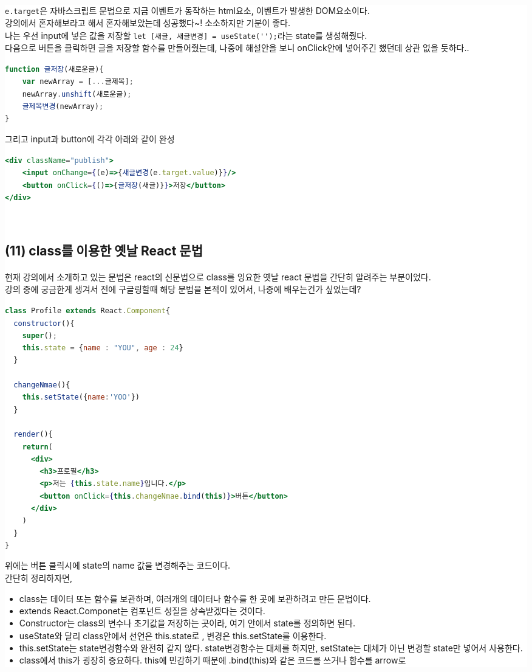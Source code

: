 ```e.target```은 자바스크립트 문법으로 지금 이벤트가 동작하는 html요소, 이벤트가 발생한 DOM요소이다.        
강의에서 혼자해보라고 해서 혼자해보았는데 성공했다~! 소소하지만 기분이 좋다.    
나는 우선 input에 넣은 값을 저장할 ```let [새글, 새글변경] = useState('');```라는 state를 생성해줬다.       
다음으로 버튼을 클릭하면 글을 저장할 함수를 만들어줬는데, 나중에 해설안을 보니 onClick안에 넣어주긴 했던데 상관 없을 듯하다..       
```jsx
function 글저장(새로운글){
    var newArray = [...글제목];
    newArray.unshift(새로운글);
    글제목변경(newArray);
}
```
그리고 input과 button에 각각 아래와 같이 완성
```jsx
<div className="publish">
    <input onChange={(e)=>{새글변경(e.target.value)}}/> 
    <button onClick={()=>{글저장(새글)}}>저장</button>
</div>
```
<br>

## (11) class를 이용한 옛날 React 문법
현재 강의에서 소개하고 있는 문법은 react의 신문법으로 class를 잉요한 옛날 react 문법을 간단히 알려주는 부분이었다.      
강의 중에 궁금한게 생겨서 전에 구글링할때 해당 문법을 본적이 있어서, 나중에 배우는건가 싶었는데?            
```jsx
class Profile extends React.Component{
  constructor(){
    super();
    this.state = {name : "YOU", age : 24}
  }

  changeNmae(){
    this.setState({name:'YOO'})
  }

  render(){
    return(
      <div>
        <h3>프로필</h3>
        <p>저는 {this.state.name}입니다.</p>
        <button onClick={this.changeNmae.bind(this)}>버튼</button>
      </div>
    )
  }
}
```
위에는 버튼 클릭시에 state의 name 값을 변경해주는 코드이다.     
간단히 정리하자면,          
- class는 데이터 또는 함수를 보관하며, 여러개의 데이터나 함수를 한 곳에 보관하려고 만든 문법이다.         
- extends React.Componet는 컴포넌트 성질을 상속받겠다는 것이다.      
- Constructor는 class의 변수나 초기값을 저장하는 곳이라, 여기 안에서 state를 정의하면 된다.   
- useState와 달리 class안에서 선언은 this.state로 , 변경은 this.setState를 이용한다.        
- this.setState는 state변경함수와 완전히 같지 않다. state변경함수는 대체를 하지만, setState는 대체가 아닌 변경할 state만 넣어서 사용한다.           
- class에서 this가 굉장히 중요하다. this에 민감하기 때문에 .bind(this)와 같은 코드를 쓰거나 함수를 arrow로
